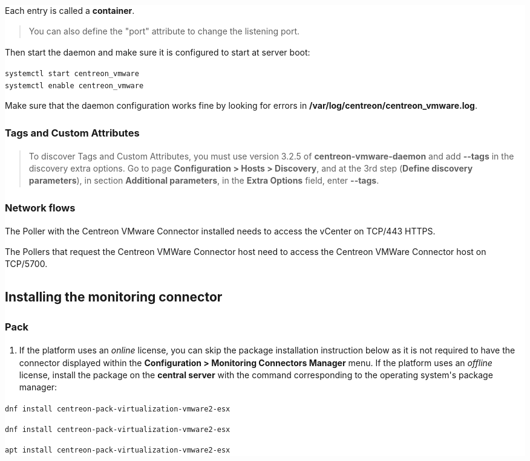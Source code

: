 Each entry is called a **container**.

> You can also define the "port" attribute to change the listening port.

Then start the daemon and make sure it is configured to start at server boot:

``` bash
systemctl start centreon_vmware
systemctl enable centreon_vmware
```

Make sure that the daemon configuration works fine by looking for errors in
**/var/log/centreon/centreon\_vmware.log**.

### Tags and Custom Attributes

> To discover Tags and Custom Attributes, you must use version 3.2.5 of **centreon-vmware-daemon** and add **--tags** in the discovery extra options.
>Go to page **Configuration > Hosts > Discovery**, and at the 3rd step (**Define discovery parameters**), in section **Additional parameters**, in the **Extra Options** field, enter **--tags**.

### Network flows

The Poller with the Centreon VMware Connector installed needs to access the vCenter on TCP/443 HTTPS.

The Pollers that request the Centreon VMWare Connector host need to access the Centreon VMWare Connector host on TCP/5700.

## Installing the monitoring connector

### Pack

1. If the platform uses an *online* license, you can skip the package installation
instruction below as it is not required to have the connector displayed within the
**Configuration > Monitoring Connectors Manager** menu.
If the platform uses an *offline* license, install the package on the **central server**
with the command corresponding to the operating system's package manager:

<Tabs groupId="sync">
<TabItem value="Alma / RHEL / Oracle Linux 8" label="Alma / RHEL / Oracle Linux 8">

```bash
dnf install centreon-pack-virtualization-vmware2-esx
```

</TabItem>
<TabItem value="Alma / RHEL / Oracle Linux 9" label="Alma / RHEL / Oracle Linux 9">

```bash
dnf install centreon-pack-virtualization-vmware2-esx
```

</TabItem>
<TabItem value="Debian 11" label="Debian 11">

```bash
apt install centreon-pack-virtualization-vmware2-esx
```
